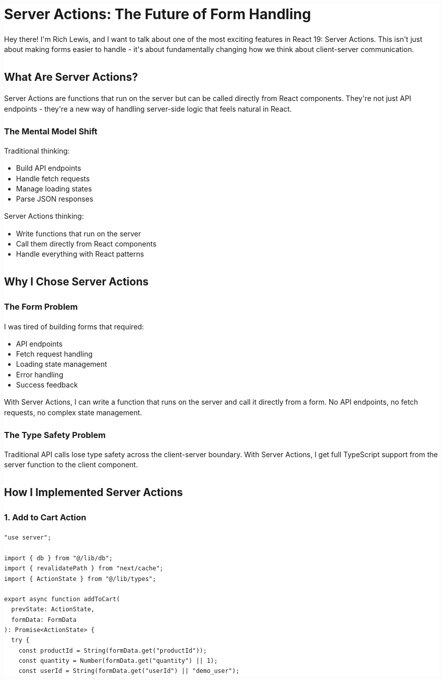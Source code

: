 # Server Actions: The Future of Form Handling

Hey there! I'm Rich Lewis, and I want to talk about one of the most exciting features in React 19: Server Actions. This isn't just about making forms easier to handle - it's about fundamentally changing how we think about client-server communication.

## What Are Server Actions?

Server Actions are functions that run on the server but can be called directly from React components. They're not just API endpoints - they're a new way of handling server-side logic that feels natural in React.

### The Mental Model Shift

Traditional thinking:
- Build API endpoints
- Handle fetch requests
- Manage loading states
- Parse JSON responses

Server Actions thinking:
- Write functions that run on the server
- Call them directly from React components
- Handle everything with React patterns

## Why I Chose Server Actions

### The Form Problem
I was tired of building forms that required:
- API endpoints
- Fetch request handling
- Loading state management
- Error handling
- Success feedback

With Server Actions, I can write a function that runs on the server and call it directly from a form. No API endpoints, no fetch requests, no complex state management.

### The Type Safety Problem
Traditional API calls lose type safety across the client-server boundary. With Server Actions, I get full TypeScript support from the server function to the client component.

## How I Implemented Server Actions

### 1. Add to Cart Action

```tsx
"use server";

import { db } from "@/lib/db";
import { revalidatePath } from "next/cache";
import { ActionState } from "@/lib/types";

export async function addToCart(
  prevState: ActionState,
  formData: FormData
): Promise<ActionState> {
  try {
    const productId = String(formData.get("productId"));
    const quantity = Number(formData.get("quantity") || 1);
    const userId = String(formData.get("userId") || "demo_user");

```